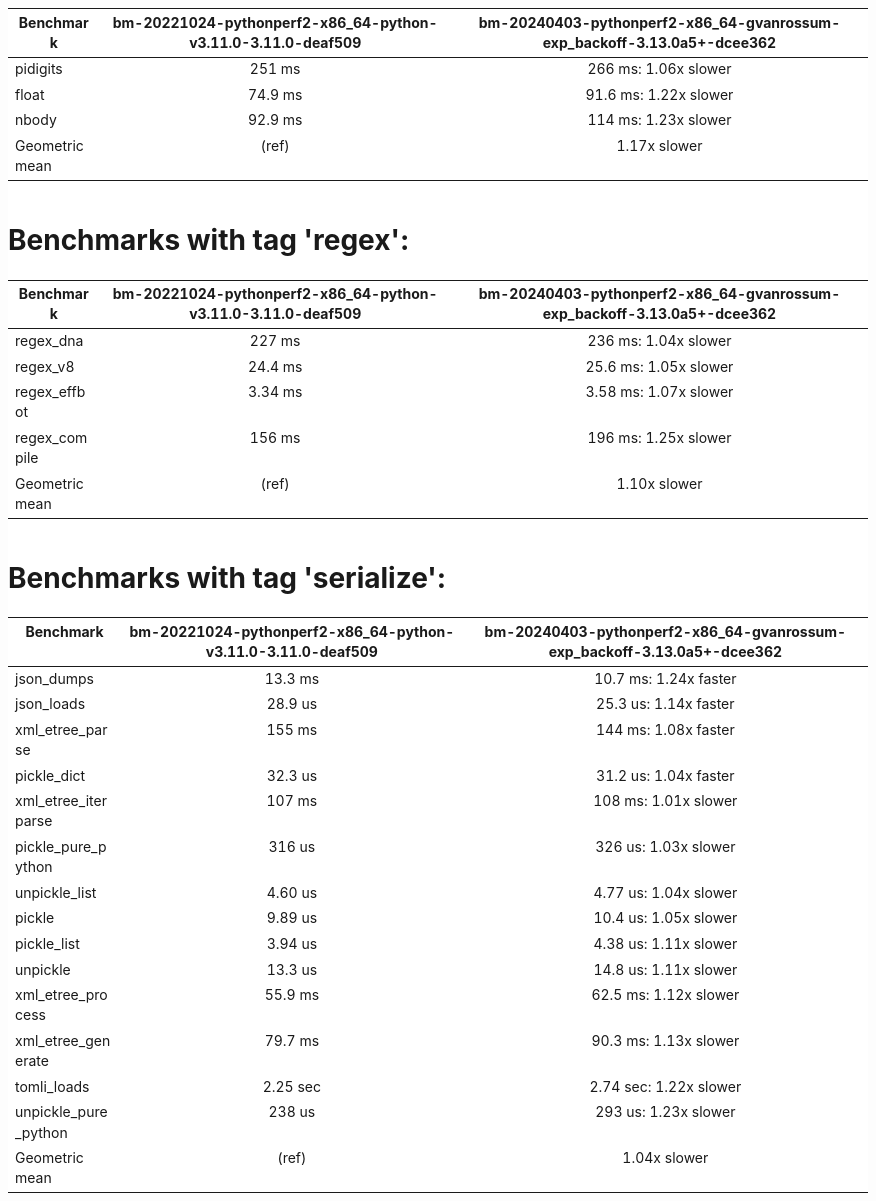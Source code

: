 | Benchmark      | bm-20221024-pythonperf2-x86_64-python-v3.11.0-3.11.0-deaf509 | bm-20240403-pythonperf2-x86_64-gvanrossum-exp_backoff-3.13.0a5+-dcee362 |
|----------------|:------------------------------------------------------------:|:-----------------------------------------------------------------------:|
| pidigits       | 251 ms                                                       | 266 ms: 1.06x slower                                                    |
| float          | 74.9 ms                                                      | 91.6 ms: 1.22x slower                                                   |
| nbody          | 92.9 ms                                                      | 114 ms: 1.23x slower                                                    |
| Geometric mean | (ref)                                                        | 1.17x slower                                                            |

Benchmarks with tag 'regex':
============================

| Benchmark      | bm-20221024-pythonperf2-x86_64-python-v3.11.0-3.11.0-deaf509 | bm-20240403-pythonperf2-x86_64-gvanrossum-exp_backoff-3.13.0a5+-dcee362 |
|----------------|:------------------------------------------------------------:|:-----------------------------------------------------------------------:|
| regex_dna      | 227 ms                                                       | 236 ms: 1.04x slower                                                    |
| regex_v8       | 24.4 ms                                                      | 25.6 ms: 1.05x slower                                                   |
| regex_effbot   | 3.34 ms                                                      | 3.58 ms: 1.07x slower                                                   |
| regex_compile  | 156 ms                                                       | 196 ms: 1.25x slower                                                    |
| Geometric mean | (ref)                                                        | 1.10x slower                                                            |

Benchmarks with tag 'serialize':
================================

| Benchmark            | bm-20221024-pythonperf2-x86_64-python-v3.11.0-3.11.0-deaf509 | bm-20240403-pythonperf2-x86_64-gvanrossum-exp_backoff-3.13.0a5+-dcee362 |
|----------------------|:------------------------------------------------------------:|:-----------------------------------------------------------------------:|
| json_dumps           | 13.3 ms                                                      | 10.7 ms: 1.24x faster                                                   |
| json_loads           | 28.9 us                                                      | 25.3 us: 1.14x faster                                                   |
| xml_etree_parse      | 155 ms                                                       | 144 ms: 1.08x faster                                                    |
| pickle_dict          | 32.3 us                                                      | 31.2 us: 1.04x faster                                                   |
| xml_etree_iterparse  | 107 ms                                                       | 108 ms: 1.01x slower                                                    |
| pickle_pure_python   | 316 us                                                       | 326 us: 1.03x slower                                                    |
| unpickle_list        | 4.60 us                                                      | 4.77 us: 1.04x slower                                                   |
| pickle               | 9.89 us                                                      | 10.4 us: 1.05x slower                                                   |
| pickle_list          | 3.94 us                                                      | 4.38 us: 1.11x slower                                                   |
| unpickle             | 13.3 us                                                      | 14.8 us: 1.11x slower                                                   |
| xml_etree_process    | 55.9 ms                                                      | 62.5 ms: 1.12x slower                                                   |
| xml_etree_generate   | 79.7 ms                                                      | 90.3 ms: 1.13x slower                                                   |
| tomli_loads          | 2.25 sec                                                     | 2.74 sec: 1.22x slower                                                  |
| unpickle_pure_python | 238 us                                                       | 293 us: 1.23x slower                                                    |
| Geometric mean       | (ref)                                                        | 1.04x slower                                                            |
